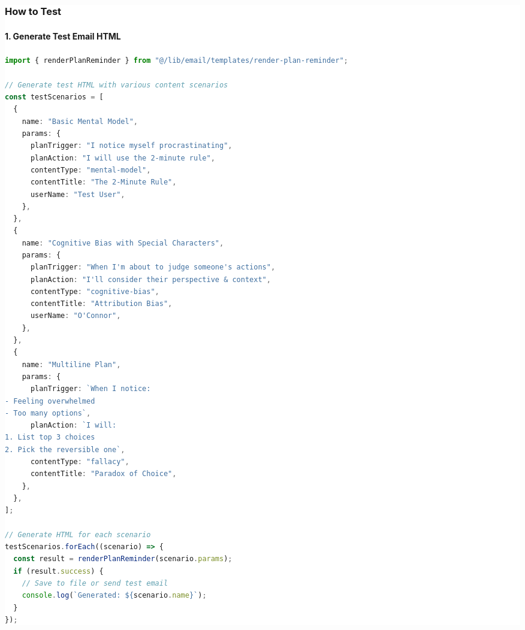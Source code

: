 ### How to Test

#### 1. Generate Test Email HTML

```typescript
import { renderPlanReminder } from "@/lib/email/templates/render-plan-reminder";

// Generate test HTML with various content scenarios
const testScenarios = [
  {
    name: "Basic Mental Model",
    params: {
      planTrigger: "I notice myself procrastinating",
      planAction: "I will use the 2-minute rule",
      contentType: "mental-model",
      contentTitle: "The 2-Minute Rule",
      userName: "Test User",
    },
  },
  {
    name: "Cognitive Bias with Special Characters",
    params: {
      planTrigger: "When I'm about to judge someone's actions",
      planAction: "I'll consider their perspective & context",
      contentType: "cognitive-bias",
      contentTitle: "Attribution Bias",
      userName: "O'Connor",
    },
  },
  {
    name: "Multiline Plan",
    params: {
      planTrigger: `When I notice:
- Feeling overwhelmed
- Too many options`,
      planAction: `I will:
1. List top 3 choices
2. Pick the reversible one`,
      contentType: "fallacy",
      contentTitle: "Paradox of Choice",
    },
  },
];

// Generate HTML for each scenario
testScenarios.forEach((scenario) => {
  const result = renderPlanReminder(scenario.params);
  if (result.success) {
    // Save to file or send test email
    console.log(`Generated: ${scenario.name}`);
  }
});
```
